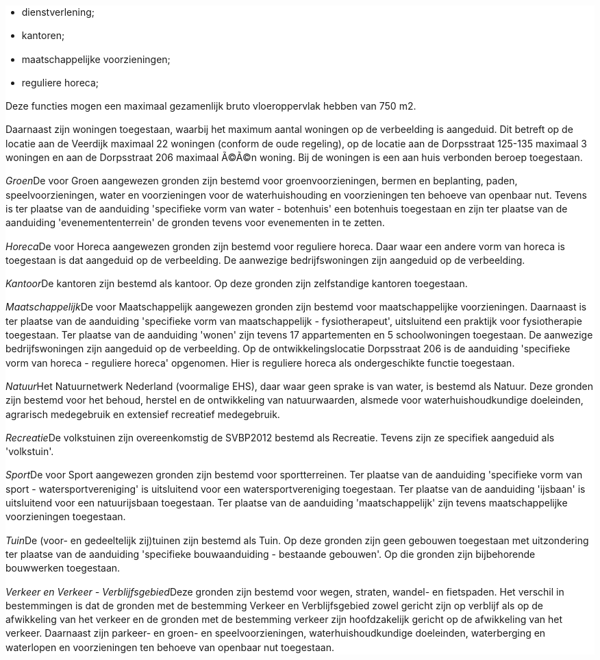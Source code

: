* dienstverlening;

* kantoren;

* maatschappelijke voorzieningen;

* reguliere horeca;

Deze functies mogen een maximaal gezamenlijk bruto vloeroppervlak hebben van 750 m2.

Daarnaast zijn woningen toegestaan, waarbij het maximum aantal woningen op de verbeelding is aangeduid. Dit betreft op de locatie aan de Veerdijk maximaal 22 woningen (conform de oude regeling), op de locatie aan de Dorpsstraat 125\-135 maximaal 3 woningen en aan de Dorpsstraat 206 maximaal Ã©Ã©n woning. Bij de woningen is een aan huis verbonden beroep toegestaan.

*Groen*De voor Groen aangewezen gronden zijn bestemd voor groenvoorzieningen, bermen en beplanting, paden, speelvoorzieningen, water en voorzieningen voor de waterhuishouding en voorzieningen ten behoeve van openbaar nut. Tevens is ter plaatse van de aanduiding 'specifieke vorm van water \- botenhuis' een botenhuis toegestaan en zijn ter plaatse van de aanduiding 'evenemententerrein' de gronden tevens voor evenementen in te zetten.

*Horeca*De voor Horeca aangewezen gronden zijn bestemd voor reguliere horeca. Daar waar een andere vorm van horeca is toegestaan is dat aangeduid op de verbeelding. De aanwezige bedrijfswoningen zijn aangeduid op de verbeelding.

*Kantoor*De kantoren zijn bestemd als kantoor. Op deze gronden zijn zelfstandige kantoren toegestaan.

*Maatschappelijk*De voor Maatschappelijk aangewezen gronden zijn bestemd voor maatschappelijke voorzieningen. Daarnaast is ter plaatse van de aanduiding 'specifieke vorm van maatschappelijk \- fysiotherapeut', uitsluitend een praktijk voor fysiotherapie toegestaan. Ter plaatse van de aanduiding 'wonen' zijn tevens 17 appartementen en 5 schoolwoningen toegestaan. De aanwezige bedrijfswoningen zijn aangeduid op de verbeelding. Op de ontwikkelingslocatie Dorpsstraat 206 is de aanduiding 'specifieke vorm van horeca \- reguliere horeca' opgenomen. Hier is reguliere horeca als ondergeschikte functie toegestaan.

*Natuur*Het Natuurnetwerk Nederland (voormalige EHS), daar waar geen sprake is van water, is bestemd als Natuur. Deze gronden zijn bestemd voor het behoud, herstel en de ontwikkeling van natuurwaarden, alsmede voor waterhuishoudkundige doeleinden, agrarisch medegebruik en extensief recreatief medegebruik.

*Recreatie*De volkstuinen zijn overeenkomstig de SVBP2012 bestemd als Recreatie. Tevens zijn ze specifiek aangeduid als 'volkstuin'.

*Sport*De voor Sport aangewezen gronden zijn bestemd voor sportterreinen. Ter plaatse van de aanduiding 'specifieke vorm van sport \- watersportvereniging' is uitsluitend voor een watersportvereniging toegestaan. Ter plaatse van de aanduiding 'ijsbaan' is uitsluitend voor een natuurijsbaan toegestaan. Ter plaatse van de aanduiding 'maatschappelijk' zijn tevens maatschappelijke voorzieningen toegestaan.

*Tuin*De (voor\- en gedeeltelijk zij)tuinen zijn bestemd als Tuin. Op deze gronden zijn geen gebouwen toegestaan met uitzondering ter plaatse van de aanduiding 'specifieke bouwaanduiding \- bestaande gebouwen'. Op die gronden zijn bijbehorende bouwwerken toegestaan.

*Verkeer en Verkeer \- Verblijfsgebied*Deze gronden zijn bestemd voor wegen, straten, wandel\- en fietspaden. Het verschil in bestemmingen is dat de gronden met de bestemming Verkeer en Verblijfsgebied zowel gericht zijn op verblijf als op de afwikkeling van het verkeer en de gronden met de bestemming verkeer zijn hoofdzakelijk gericht op de afwikkeling van het verkeer. Daarnaast zijn parkeer\- en groen\- en speelvoorzieningen, waterhuishoudkundige doeleinden, waterberging en waterlopen en voorzieningen ten behoeve van openbaar nut toegestaan.
